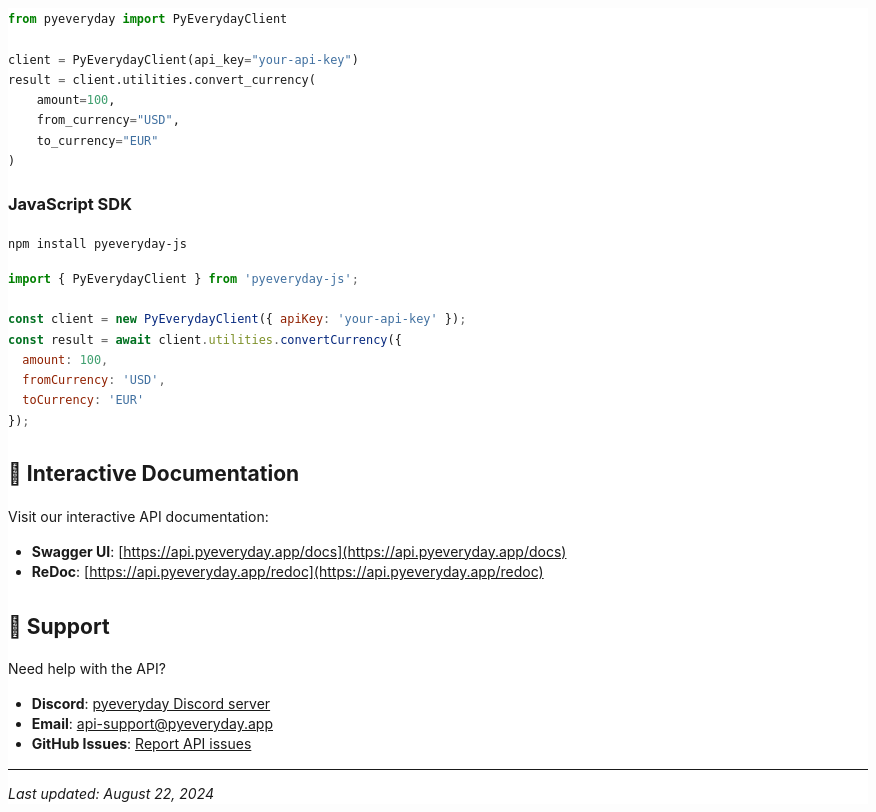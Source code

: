 ```python
from pyeveryday import PyEverydayClient

client = PyEverydayClient(api_key="your-api-key")
result = client.utilities.convert_currency(
    amount=100, 
    from_currency="USD", 
    to_currency="EUR"
)
```

### JavaScript SDK
```bash
npm install pyeveryday-js
```

```javascript
import { PyEverydayClient } from 'pyeveryday-js';

const client = new PyEverydayClient({ apiKey: 'your-api-key' });
const result = await client.utilities.convertCurrency({
  amount: 100,
  fromCurrency: 'USD',
  toCurrency: 'EUR'
});
```

## 🔗 Interactive Documentation

Visit our interactive API documentation:

- **Swagger UI**: [https://api.pyeveryday.app/docs](https://api.pyeveryday.app/docs)
- **ReDoc**: [https://api.pyeveryday.app/redoc](https://api.pyeveryday.app/redoc)

## 💬 Support

Need help with the API?

- **Discord**: [pyeveryday Discord server](https://discord.gg/pyeveryday)
- **Email**: [api-support@pyeveryday.app](mailto:api-support@pyeveryday.app)
- **GitHub Issues**: [Report API issues](https://github.com/Vaibhav2154/PyEveryday/issues)

---

*Last updated: August 22, 2024*
